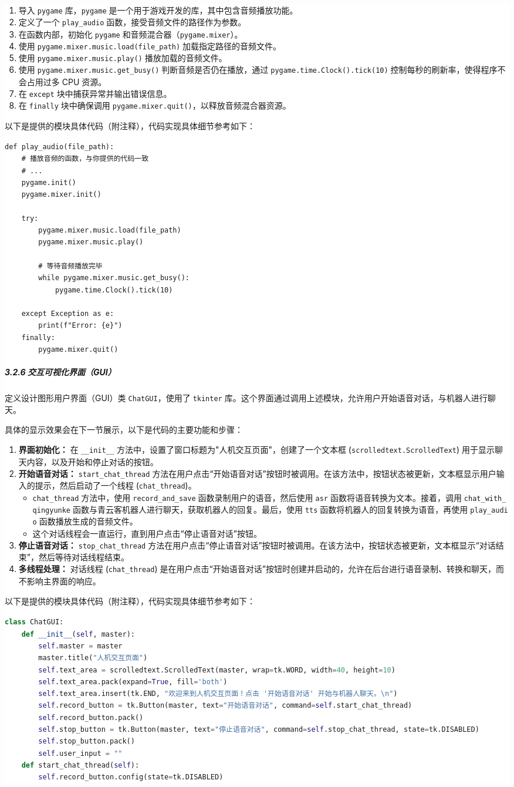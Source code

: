 1. 导入 `pygame` 库，`pygame` 是一个用于游戏开发的库，其中包含音频播放功能。
2. 定义了一个 `play_audio` 函数，接受音频文件的路径作为参数。
3. 在函数内部，初始化 `pygame` 和音频混合器（`pygame.mixer`）。
4. 使用 `pygame.mixer.music.load(file_path)` 加载指定路径的音频文件。
5. 使用 `pygame.mixer.music.play()` 播放加载的音频文件。
6. 使用 `pygame.mixer.music.get_busy()` 判断音频是否仍在播放，通过 `pygame.time.Clock().tick(10)` 控制每秒的刷新率，使得程序不会占用过多 CPU 资源。
7. 在 `except` 块中捕获异常并输出错误信息。
8. 在 `finally` 块中确保调用 `pygame.mixer.quit()`，以释放音频混合器资源。

以下是提供的模块具体代码（附注释），代码实现具体细节参考如下：

~~~Py
def play_audio(file_path):
    # 播放音频的函数，与你提供的代码一致
    # ...
    pygame.init()
    pygame.mixer.init()

    try:
        pygame.mixer.music.load(file_path)
        pygame.mixer.music.play()

        # 等待音频播放完毕
        while pygame.mixer.music.get_busy():
            pygame.time.Clock().tick(10)

    except Exception as e:
        print(f"Error: {e}")
    finally:
        pygame.mixer.quit()
~~~

##### 3.2.6 交互可视化界面（GUI）

定义设计图形用户界面（GUI）类 `ChatGUI`，使用了 `tkinter` 库。这个界面通过调用上述模块，允许用户开始语音对话，与机器人进行聊天。

具体的显示效果会在下一节展示，以下是代码的主要功能和步骤：

1. **界面初始化：** 在 `__init__` 方法中，设置了窗口标题为"人机交互页面"，创建了一个文本框 (`scrolledtext.ScrolledText`) 用于显示聊天内容，以及开始和停止对话的按钮。
2. **开始语音对话：** `start_chat_thread` 方法在用户点击“开始语音对话”按钮时被调用。在该方法中，按钮状态被更新，文本框显示用户输入的提示，然后启动了一个线程 (`chat_thread`)。
   - `chat_thread` 方法中，使用 `record_and_save` 函数录制用户的语音，然后使用 `asr` 函数将语音转换为文本。接着，调用 `chat_with_qingyunke` 函数与青云客机器人进行聊天，获取机器人的回复。最后，使用 `tts` 函数将机器人的回复转换为语音，再使用 `play_audio` 函数播放生成的音频文件。
   - 这个对话线程会一直运行，直到用户点击“停止语音对话”按钮。
3. **停止语音对话：** `stop_chat_thread` 方法在用户点击“停止语音对话”按钮时被调用。在该方法中，按钮状态被更新，文本框显示“对话结束”，然后等待对话线程结束。
4. **多线程处理：** 对话线程 (`chat_thread`) 是在用户点击“开始语音对话”按钮时创建并启动的，允许在后台进行语音录制、转换和聊天，而不影响主界面的响应。

以下是提供的模块具体代码（附注释），代码实现具体细节参考如下：

~~~py
class ChatGUI:
    def __init__(self, master):
        self.master = master
        master.title("人机交互页面")
        self.text_area = scrolledtext.ScrolledText(master, wrap=tk.WORD, width=40, height=10)
        self.text_area.pack(expand=True, fill='both')
        self.text_area.insert(tk.END, "欢迎来到人机交互页面！点击 '开始语音对话' 开始与机器人聊天。\n")
        self.record_button = tk.Button(master, text="开始语音对话", command=self.start_chat_thread)
        self.record_button.pack()
        self.stop_button = tk.Button(master, text="停止语音对话", command=self.stop_chat_thread, state=tk.DISABLED)
        self.stop_button.pack()
        self.user_input = ""
    def start_chat_thread(self):
        self.record_button.config(state=tk.DISABLED)
~~~